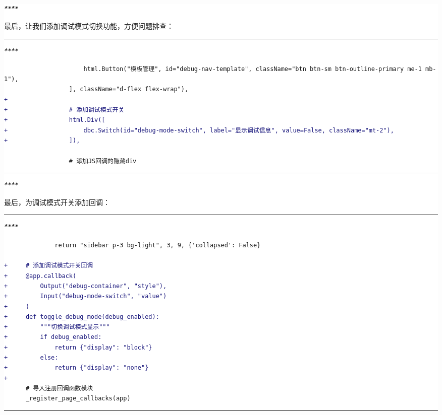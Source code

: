 
_****_













最后，让我们添加调试模式切换功能，方便问题排查：

---

_****_

```diff
                      html.Button("模板管理", id="debug-nav-template", className="btn btn-sm btn-outline-primary me-1 mb-1"),
                  ], className="d-flex flex-wrap"),
+                 
+                 # 添加调试模式开关
+                 html.Div([
+                     dbc.Switch(id="debug-mode-switch", label="显示调试信息", value=False, className="mt-2"),
+                 ]),
                  
                  # 添加JS回调的隐藏div
```

---

_****_












最后，为调试模式开关添加回调：

---

_****_

```diff
              return "sidebar p-3 bg-light", 3, 9, {'collapsed': False}
      
+     # 添加调试模式开关回调
+     @app.callback(
+         Output("debug-container", "style"),
+         Input("debug-mode-switch", "value")
+     )
+     def toggle_debug_mode(debug_enabled):
+         """切换调试模式显示"""
+         if debug_enabled:
+             return {"display": "block"}
+         else:
+             return {"display": "none"}
+     
      # 导入注册回调函数模块
      _register_page_callbacks(app)
```

---